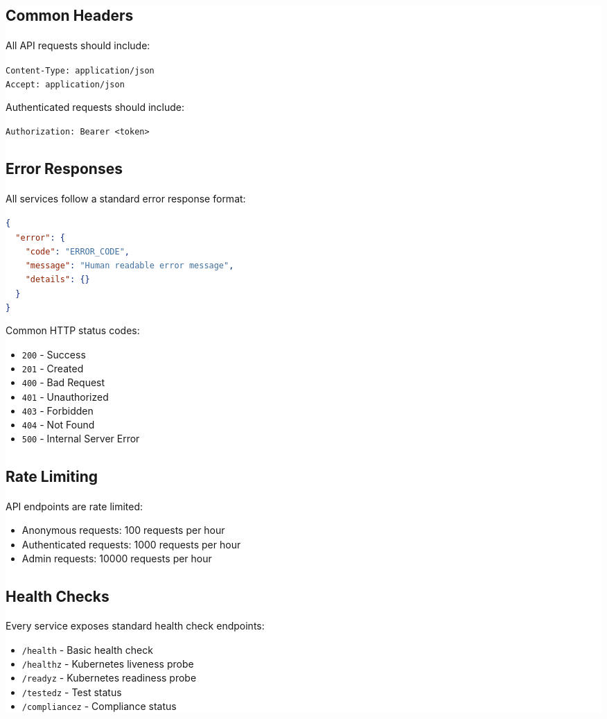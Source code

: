 ## Common Headers

All API requests should include:

```
Content-Type: application/json
Accept: application/json
```

Authenticated requests should include:

```
Authorization: Bearer <token>
```

## Error Responses

All services follow a standard error response format:

```json
{
  "error": {
    "code": "ERROR_CODE",
    "message": "Human readable error message",
    "details": {}
  }
}
```

Common HTTP status codes:
- `200` - Success
- `201` - Created
- `400` - Bad Request
- `401` - Unauthorized
- `403` - Forbidden
- `404` - Not Found
- `500` - Internal Server Error

## Rate Limiting

API endpoints are rate limited:
- Anonymous requests: 100 requests per hour
- Authenticated requests: 1000 requests per hour
- Admin requests: 10000 requests per hour

## Health Checks

Every service exposes standard health check endpoints:
- `/health` - Basic health check
- `/healthz` - Kubernetes liveness probe
- `/readyz` - Kubernetes readiness probe
- `/testedz` - Test status
- `/compliancez` - Compliance status